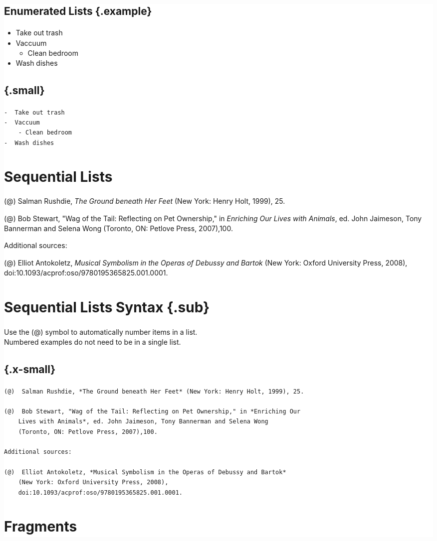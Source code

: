 ## Enumerated Lists {.example}

- Take out trash
- Vaccuum
  - Clean bedroom
- Wash dishes

## {.small}

```{.markdown}
-  Take out trash
-  Vaccuum
    - Clean bedroom
-  Wash dishes
```

# Sequential Lists

(@) Salman Rushdie, _The Ground beneath Her Feet_ (New York: Henry Holt, 1999), 25.

(@) Bob Stewart, "Wag of the Tail: Reflecting on Pet Ownership," in _Enriching Our Lives with Animals_, ed. John Jaimeson, Tony Bannerman and Selena Wong (Toronto, ON: Petlove Press, 2007),100.

Additional sources:

(@) Elliot Antokoletz, _Musical Symbolism in the Operas of Debussy and Bartok_ (New York: Oxford University Press, 2008), doi:10.1093/acprof:oso/9780195365825.001.0001.

# Sequential Lists Syntax {.sub}

Use the (@) symbol to automatically number items in a list.\
Numbered examples do not need to be in a single list.

## {.x-small}

```{.markdown}
(@)  Salman Rushdie, *The Ground beneath Her Feet* (New York: Henry Holt, 1999), 25.

(@)  Bob Stewart, "Wag of the Tail: Reflecting on Pet Ownership," in *Enriching Our
    Lives with Animals*, ed. John Jaimeson, Tony Bannerman and Selena Wong
    (Toronto, ON: Petlove Press, 2007),100.

Additional sources:

(@)  Elliot Antokoletz, *Musical Symbolism in the Operas of Debussy and Bartok*
    (New York: Oxford University Press, 2008),
    doi:10.1093/acprof:oso/9780195365825.001.0001.
```

# Fragments
